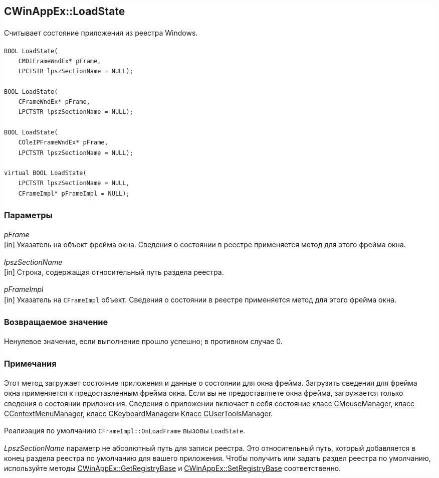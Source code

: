 ##  <a name="loadstate"></a>  CWinAppEx::LoadState

Считывает состояние приложения из реестра Windows.

```
BOOL LoadState(
    CMDIFrameWndEx* pFrame,
    LPCTSTR lpszSectionName = NULL);

BOOL LoadState(
    CFrameWndEx* pFrame,
    LPCTSTR lpszSectionName = NULL);

BOOL LoadState(
    COleIPFrameWndEx* pFrame,
    LPCTSTR lpszSectionName = NULL);

virtual BOOL LoadState(
    LPCTSTR lpszSectionName = NULL,
    CFrameImpl* pFrameImpl = NULL);
```

### <a name="parameters"></a>Параметры

*pFrame*<br/>
[in] Указатель на объект фрейма окна. Сведения о состоянии в реестре применяется метод для этого фрейма окна.

*lpszSectionName*<br/>
[in] Строка, содержащая относительный путь раздела реестра.

*pFrameImpl*<br/>
[in] Указатель на `CFrameImpl` объект. Сведения о состоянии в реестре применяется метод для этого фрейма окна.

### <a name="return-value"></a>Возвращаемое значение

Ненулевое значение, если выполнение прошло успешно; в противном случае 0.

### <a name="remarks"></a>Примечания

Этот метод загружает состояние приложения и данные о состоянии для окна фрейма. Загрузить сведения для фрейма окна применяется к предоставленным фрейма окна. Если вы не предоставляете окна фрейма, загружается только сведения о состоянии приложения. Сведения о приложении включает в себя состояние [класс CMouseManager](../../mfc/reference/cmousemanager-class.md), [класс CContextMenuManager](../../mfc/reference/ccontextmenumanager-class.md), [класс CKeyboardManager](../../mfc/reference/ckeyboardmanager-class.md)и [ Класс CUserToolsManager](../../mfc/reference/cusertoolsmanager-class.md).

Реализация по умолчанию `CFrameImpl::OnLoadFrame` вызовы `LoadState`.

*LpszSectionName* параметр не абсолютный путь для записи реестра. Это относительный путь, который добавляется в конец раздела реестра по умолчанию для вашего приложения. Чтобы получить или задать раздел реестра по умолчанию, используйте методы [CWinAppEx::GetRegistryBase](#getregistrybase) и [CWinAppEx::SetRegistryBase](#setregistrybase) соответственно.
